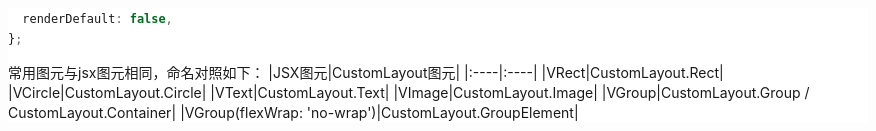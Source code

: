 ```ts
  renderDefault: false,
};
```

常用图元与jsx图元相同，命名对照如下：
|JSX图元|CustomLayout图元|
|:----|:----|
|VRect|CustomLayout.Rect|
|VCircle|CustomLayout.Circle|
|VText|CustomLayout.Text|
|VImage|CustomLayout.Image|
|VGroup|CustomLayout.Group / CustomLayout.Container|
|VGroup(flexWrap: 'no-wrap')|CustomLayout.GroupElement|
